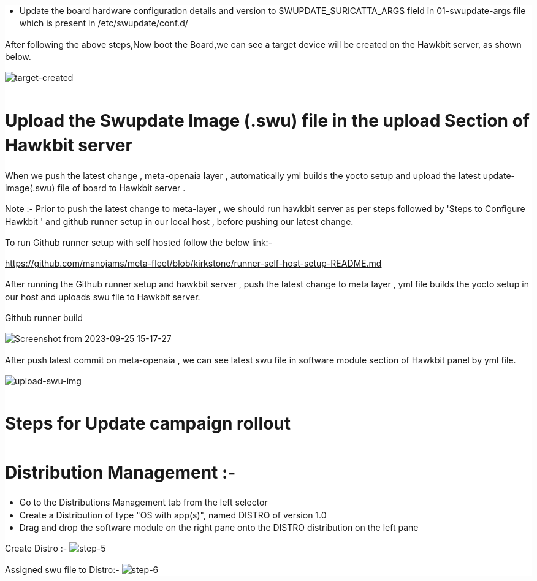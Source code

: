 - Update the board hardware configuration details and version to SWUPDATE_SURICATTA_ARGS field in 01-swupdate-args
  file which is present in /etc/swupdate/conf.d/
  
After following the above steps,Now boot the Board,we can see a target device will be created on the Hawkbit server, as shown below.

![target-created](https://github.com/manojams/hawkbit-upload-neu6b/assets/97679353/3c0e2acd-4df9-4368-abc0-d368b70d5212)

# Upload the Swupdate Image (.swu) file in  the upload Section of  Hawkbit server 

When we push the latest change , meta-openaia layer , automatically yml builds the yocto setup and upload the latest
update-image(.swu) file of board to Hawkbit server .

Note :- Prior to push the latest change to meta-layer , we should run  hawkbit server as per  steps followed by 'Steps to Configure Hawkbit ' 
and github runner setup in our local host , before pushing our latest change.

To run Github runner setup with self hosted follow the below link:-

https://github.com/manojams/meta-fleet/blob/kirkstone/runner-self-host-setup-README.md

After running the Github runner setup and hawkbit server , push the latest change to meta layer , yml file builds the yocto 
setup in our host  and uploads swu file to Hawkbit server.

Github runner build  

![Screenshot from 2023-09-25 15-17-27](https://github.com/manojams/meta-openaia/assets/97679353/9a119dea-1558-4700-b5f2-8b63f4e7bdd0)


After push latest commit on meta-openaia , we can see latest swu file in software module section of Hawkbit panel by yml file.

![upload-swu-img](https://github.com/manojams/hawkbit-upload-neu6b/assets/97679353/3b915e7d-dd54-4cd8-8b3a-361b90ca5548)

#  Steps for Update campaign rollout

# Distribution Management :-

- Go to the Distributions Management tab from the left selector
- Create a Distribution of type "OS with app(s)", named DISTRO of version 1.0
- Drag and drop the software module on the right pane onto the DISTRO distribution on the left pane

Create Distro :-
![step-5](https://github.com/manojams/hawkbit-upload-neu6b/assets/97679353/502489c3-92c0-411f-80f2-44fa663df0d2)

Assigned swu file to Distro:-
![step-6](https://github.com/manojams/hawkbit-upload-neu6b/assets/97679353/85590e5b-cf5e-4e41-ab8a-1f722b60bb11)
